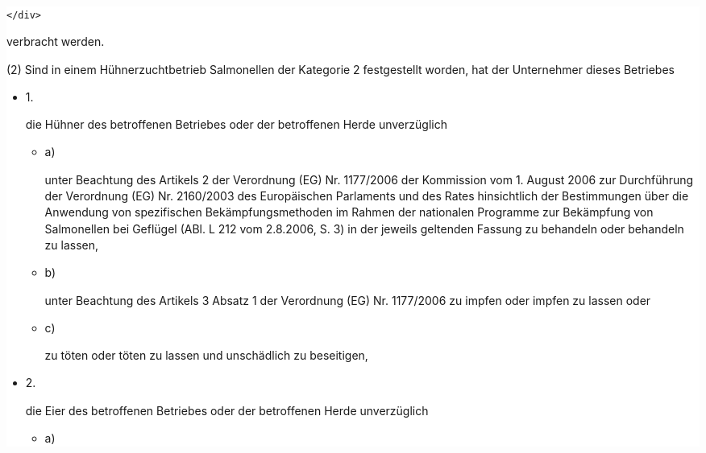     </div>

verbracht werden.

</div>

<div class="jurAbsatz">

(2) Sind in einem Hühnerzuchtbetrieb Salmonellen der Kategorie 2
festgestellt worden, hat der Unternehmer dieses Betriebes

  - 1\.
    
    <div style="">
    
    die Hühner des betroffenen Betriebes oder der betroffenen Herde
    unverzüglich
    
      - a)
        
        <div style="">
        
        unter Beachtung des Artikels 2 der Verordnung (EG) Nr. 1177/2006
        der Kommission vom 1. August 2006 zur Durchführung der
        Verordnung (EG) Nr. 2160/2003 des Europäischen Parlaments und
        des Rates hinsichtlich der Bestimmungen über die Anwendung von
        spezifischen Bekämpfungsmethoden im Rahmen der nationalen
        Programme zur Bekämpfung von Salmonellen bei Geflügel (ABl. L
        212 vom 2.8.2006, S. 3) in der jeweils geltenden Fassung zu
        behandeln oder behandeln zu lassen,
        
        </div>
    
      - b)
        
        <div style="">
        
        unter Beachtung des Artikels 3 Absatz 1 der Verordnung (EG) Nr.
        1177/2006 zu impfen oder impfen zu lassen oder
        
        </div>
    
      - c)
        
        <div style="">
        
        zu töten oder töten zu lassen und unschädlich zu beseitigen,
        
        </div>
    
    </div>

  - 2\.
    
    <div style="">
    
    die Eier des betroffenen Betriebes oder der betroffenen Herde
    unverzüglich
    
      - a)
        
        <div style="">
        